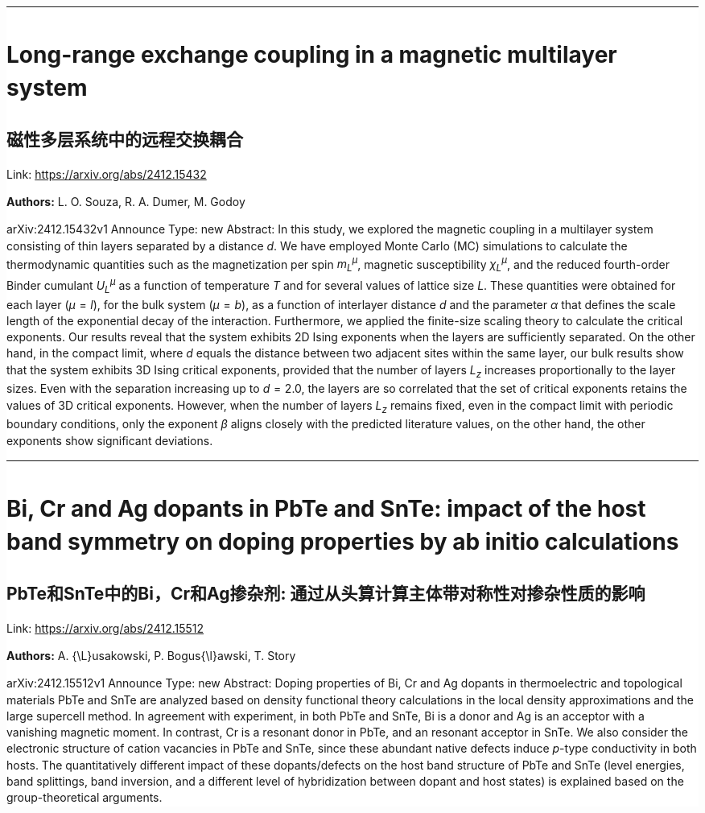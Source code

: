 
---
# Long-range exchange coupling in a magnetic multilayer system

## 磁性多层系统中的远程交换耦合

Link: https://arxiv.org/abs/2412.15432

**Authors:** L. O. Souza, R. A. Dumer, M. Godoy

arXiv:2412.15432v1 Announce Type: new 
Abstract: In this study, we explored the magnetic coupling in a multilayer system consisting of thin layers separated by a distance $d$. We have employed Monte Carlo (MC) simulations to calculate the thermodynamic quantities such as the magnetization per spin $m_{L}^{\mu}$, magnetic susceptibility $\chi_{L}^{\mu}$, and the reduced fourth-order Binder cumulant $U_{L}^{\mu}$ as a function of temperature $T$ and for several values of lattice size $L$. These quantities were obtained for each layer ($\mu=l)$, for the bulk system ($\mu=b)$, as a function of interlayer distance $d$ and the parameter $\alpha$ that defines the scale length of the exponential decay of the interaction. Furthermore, we applied the finite-size scaling theory to calculate the critical exponents. Our results reveal that the system exhibits 2D Ising exponents when the layers are sufficiently separated. On the other hand, in the compact limit, where $d$ equals the distance between two adjacent sites within the same layer, our bulk results show that the system exhibits 3D Ising critical exponents, provided that the number of layers $L_{z}$ increases proportionally to the layer sizes. Even with the separation increasing up to $d=2.0$, the layers are so correlated that the set of critical exponents retains the values of 3D critical exponents. However, when the number of layers $L_{z}$ remains fixed, even in the compact limit with periodic boundary conditions, only the exponent $\beta$ aligns closely with the predicted literature values, on the other hand, the other exponents show significant deviations.


---
# Bi, Cr and Ag dopants in PbTe and SnTe: impact of the host band symmetry on doping properties by ab initio calculations

## PbTe和SnTe中的Bi，Cr和Ag掺杂剂: 通过从头算计算主体带对称性对掺杂性质的影响

Link: https://arxiv.org/abs/2412.15512

**Authors:** A. {\L}usakowski, P. Bogus{\l}awski, T. Story

arXiv:2412.15512v1 Announce Type: new 
Abstract: Doping properties of Bi, Cr and Ag dopants in thermoelectric and topological materials PbTe and SnTe are analyzed based on density functional theory calculations in the local density approximations and the large supercell method. In agreement with experiment, in both PbTe and SnTe, Bi is a donor and Ag is an acceptor with a vanishing magnetic moment. In contrast, Cr is a resonant donor in PbTe, and an resonant acceptor in SnTe. We also consider the electronic structure of cation vacancies in PbTe and SnTe, since these abundant native defects induce $p$-type conductivity in both hosts. The quantitatively different impact of these dopants/defects on the host band structure of PbTe and SnTe (level energies, band splittings, band inversion, and a different level of hybridization between dopant and host states) is explained based on the group-theoretical arguments.
